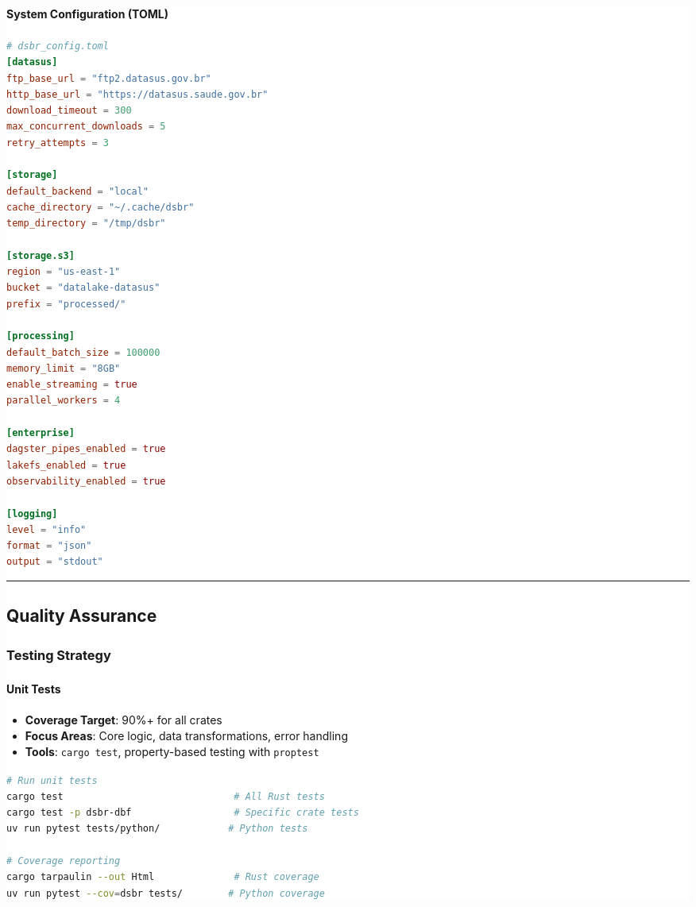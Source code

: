 #### System Configuration (TOML)

```toml
# dsbr_config.toml
[datasus]
ftp_base_url = "ftp2.datasus.gov.br"
http_base_url = "https://datasus.saude.gov.br"
download_timeout = 300
max_concurrent_downloads = 5
retry_attempts = 3

[storage]
default_backend = "local"
cache_directory = "~/.cache/dsbr"
temp_directory = "/tmp/dsbr"

[storage.s3]
region = "us-east-1"
bucket = "datalake-datasus"
prefix = "processed/"

[processing]
default_batch_size = 100000
memory_limit = "8GB"
enable_streaming = true
parallel_workers = 4

[enterprise]
dagster_pipes_enabled = true
lakefs_enabled = true
observability_enabled = true

[logging]
level = "info"
format = "json"
output = "stdout"
```

---

## Quality Assurance

### Testing Strategy

#### Unit Tests

- **Coverage Target**: 90%+ for all crates
- **Focus Areas**: Core logic, data transformations, error handling
- **Tools**: `cargo test`, property-based testing with `proptest`

```bash
# Run unit tests
cargo test                              # All Rust tests
cargo test -p dsbr-dbf                  # Specific crate tests
uv run pytest tests/python/            # Python tests

# Coverage reporting
cargo tarpaulin --out Html              # Rust coverage
uv run pytest --cov=dsbr tests/        # Python coverage
```
